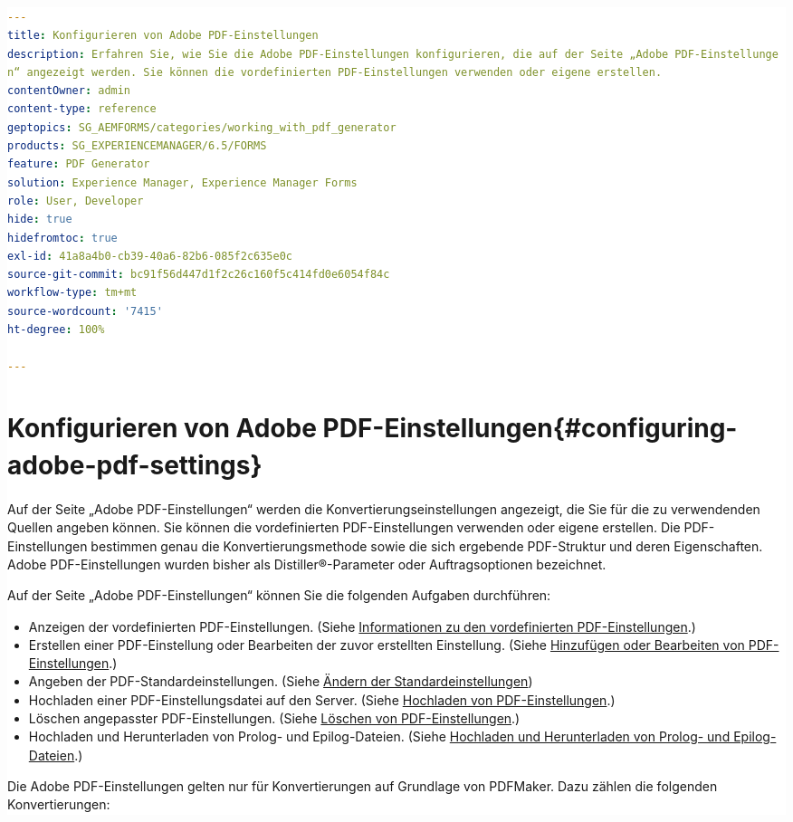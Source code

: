 ```yaml
---
title: Konfigurieren von Adobe PDF-Einstellungen
description: Erfahren Sie, wie Sie die Adobe PDF-Einstellungen konfigurieren, die auf der Seite „Adobe PDF-Einstellungen“ angezeigt werden. Sie können die vordefinierten PDF-Einstellungen verwenden oder eigene erstellen.
contentOwner: admin
content-type: reference
geptopics: SG_AEMFORMS/categories/working_with_pdf_generator
products: SG_EXPERIENCEMANAGER/6.5/FORMS
feature: PDF Generator
solution: Experience Manager, Experience Manager Forms
role: User, Developer
hide: true
hidefromtoc: true
exl-id: 41a8a4b0-cb39-40a6-82b6-085f2c635e0c
source-git-commit: bc91f56d447d1f2c26c160f5c414fd0e6054f84c
workflow-type: tm+mt
source-wordcount: '7415'
ht-degree: 100%

---
```


# Konfigurieren von Adobe PDF-Einstellungen{#configuring-adobe-pdf-settings}

Auf der Seite „Adobe PDF-Einstellungen“ werden die Konvertierungseinstellungen angezeigt, die Sie für die zu verwendenden Quellen angeben können. Sie können die vordefinierten PDF-Einstellungen verwenden oder eigene erstellen. Die PDF-Einstellungen bestimmen genau die Konvertierungsmethode sowie die sich ergebende PDF-Struktur und deren Eigenschaften. Adobe PDF-Einstellungen wurden bisher als Distiller®-Parameter oder Auftragsoptionen bezeichnet.

Auf der Seite „Adobe PDF-Einstellungen“ können Sie die folgenden Aufgaben durchführen:

* Anzeigen der vordefinierten PDF-Einstellungen. (Siehe [Informationen zu den vordefinierten PDF-Einstellungen](configuring-pdf-settings.md#about-the-predefined-pdf-settings).)
* Erstellen einer PDF-Einstellung oder Bearbeiten der zuvor erstellten Einstellung. (Siehe [Hinzufügen oder Bearbeiten von PDF-Einstellungen](configuring-pdf-settings.md#add-or-edit-pdf-settings).)
* Angeben der PDF-Standardeinstellungen. (Siehe [Ändern der Standardeinstellungen](/help/forms/using/admin-help/configuring-file-type-settings.md#change-the-default-settings))
* Hochladen einer PDF-Einstellungsdatei auf den Server. (Siehe [Hochladen von PDF-Einstellungen](configuring-pdf-settings.md#upload-pdf-settings).)
* Löschen angepasster PDF-Einstellungen. (Siehe [Löschen von PDF-Einstellungen](configuring-pdf-settings.md#delete-pdf-settings).)
* Hochladen und Herunterladen von Prolog- und Epilog-Dateien. (Siehe [Hochladen und Herunterladen von Prolog- und Epilog-Dateien](configuring-pdf-settings.md#uploading-and-downloading-prologue-and-epilogue-files).)

Die Adobe PDF-Einstellungen gelten nur für Konvertierungen auf Grundlage von PDFMaker. Dazu zählen die folgenden Konvertierungen:
